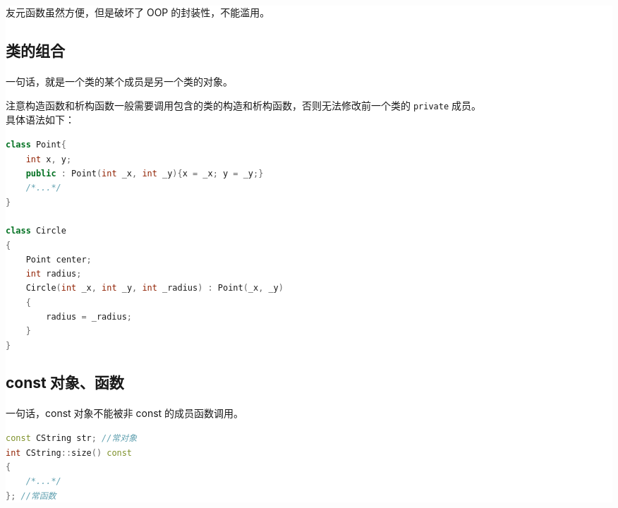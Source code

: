 友元函数虽然方便，但是破坏了 OOP 的封装性，不能滥用。

## 类的组合

一句话，就是一个类的某个成员是另一个类的对象。

注意构造函数和析构函数一般需要调用包含的类的构造和析构函数，否则无法修改前一个类的 `private` 成员。  
具体语法如下：

```c++
class Point{
    int x, y;
    public : Point(int _x, int _y){x = _x; y = _y;}
    /*...*/
}

class Circle
{
    Point center;
    int radius;
    Circle(int _x, int _y, int _radius) : Point(_x, _y)
    {
        radius = _radius;
    }
}
```


## const  对象、函数

一句话，const 对象不能被非 const 的成员函数调用。

```c++
const CString str; //常对象
int CString::size() const 
{
    /*...*/
}; //常函数
```

